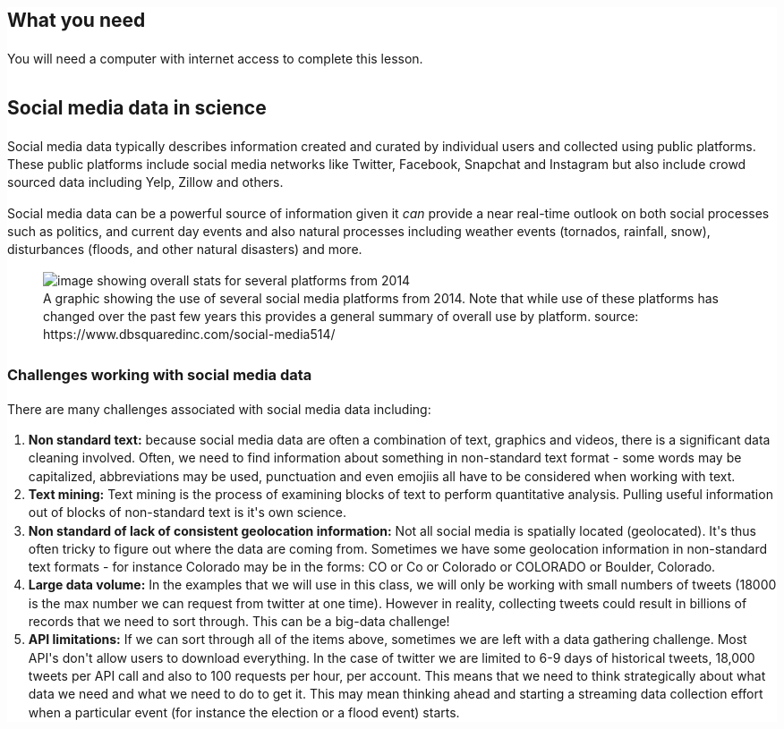 ## <i class="fa fa-check-square-o fa-2" aria-hidden="true"></i> What you need

You will need a computer with internet access to complete this lesson.

</div>


## Social media data in science

Social media data typically describes information created and curated by
individual users and collected using public platforms. These public platforms
include social media networks like Twitter, Facebook, Snapchat and Instagram but
also include crowd sourced data including Yelp, Zillow and others.

Social media data can be a powerful source of information given it *can* provide
a near real-time outlook on both social processes such as politics, and current
day events and also natural processes including weather events (tornados, rainfall,
snow), disturbances (floods, and other natural disasters) and more.

<figure>
<img src="{{ site.url }}/images/courses/earth-analytics/week-12/social-media-3.png" alt="image showing overall stats for several platforms from 2014">
<figcaption>A graphic showing the use of several social media platforms from 2014. Note that while use of these platforms has changed over the past few years this provides a general summary of overall use by platform. source: https://www.dbsquaredinc.com/social-media514/</figcaption>
</figure>

### Challenges working with social media data

There are many challenges associated with social media data including:

1. **Non standard text:** because social media data are often a combination of text, graphics and videos, there is a significant data cleaning involved. Often,
we need to find information about something in non-standard text format - some
words may be capitalized, abbreviations may be used, punctuation and even
emojiis all have to be considered when working with text.
1. **Text mining:** Text mining is the process of examining blocks of text to
perform quantitative analysis. Pulling useful information out of blocks of non-standard text is it's own science.
1. **Non standard of lack of consistent geolocation information:** Not all social media is spatially located (geolocated). It's thus often tricky to figure
out where the data are coming from. Sometimes we have some geolocation information
in non-standard text formats - for instance Colorado may be in the forms: CO or Co
or Colorado or COLORADO or Boulder, Colorado.
1. **Large data volume:** In the examples that we will use in this class, we will
only be working with small numbers of tweets (18000 is the max number we can request from twitter at one time). However in reality, collecting tweets could result in billions of records that we need to sort through. This can be a big-data challenge!
1. **API limitations:** If we can sort through all of the items above, sometimes we are left with a data gathering challenge. Most API's don't allow users to download everything. In the case of twitter we are limited to 6-9 days of historical tweets, 18,000 tweets per API call and also to 100 requests per hour, per account. This means that we need to think strategically about what data we need and what we need to do to get it. This may mean thinking ahead and starting a streaming data collection effort when a particular event (for instance the election or a flood event) starts.
